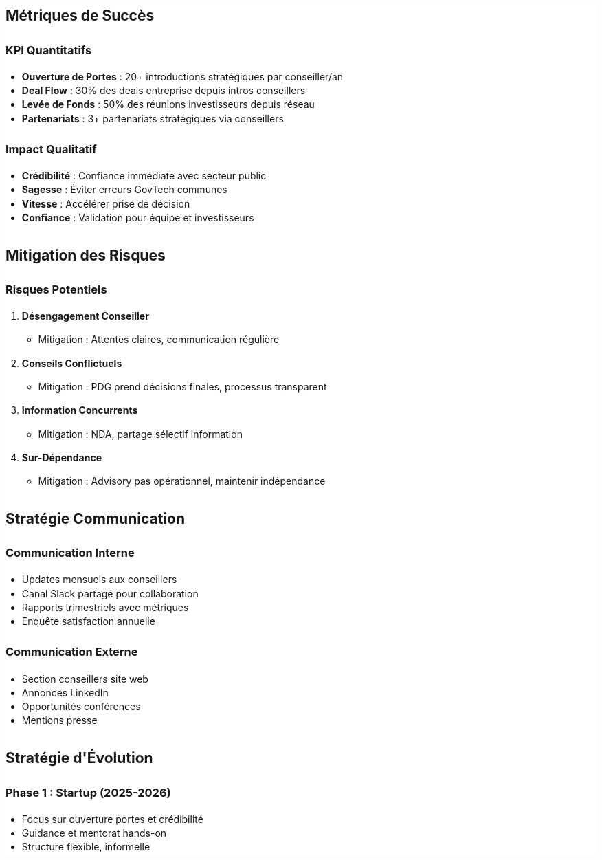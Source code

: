 ## Métriques de Succès

### KPI Quantitatifs
- **Ouverture de Portes** : 20+ introductions stratégiques par conseiller/an
- **Deal Flow** : 30% des deals entreprise depuis intros conseillers
- **Levée de Fonds** : 50% des réunions investisseurs depuis réseau
- **Partenariats** : 3+ partenariats stratégiques via conseillers

### Impact Qualitatif
- **Crédibilité** : Confiance immédiate avec secteur public
- **Sagesse** : Éviter erreurs GovTech communes
- **Vitesse** : Accélérer prise de décision
- **Confiance** : Validation pour équipe et investisseurs

## Mitigation des Risques

### Risques Potentiels
1. **Désengagement Conseiller**
   - Mitigation : Attentes claires, communication régulière
   
2. **Conseils Conflictuels**
   - Mitigation : PDG prend décisions finales, processus transparent
   
3. **Information Concurrents**
   - Mitigation : NDA, partage sélectif information
   
4. **Sur-Dépendance**
   - Mitigation : Advisory pas opérationnel, maintenir indépendance

## Stratégie Communication

### Communication Interne
- Updates mensuels aux conseillers
- Canal Slack partagé pour collaboration
- Rapports trimestriels avec métriques
- Enquête satisfaction annuelle

### Communication Externe
- Section conseillers site web
- Annonces LinkedIn
- Opportunités conférences
- Mentions presse

## Stratégie d'Évolution

### Phase 1 : Startup (2025-2026)
- Focus sur ouverture portes et crédibilité
- Guidance et mentorat hands-on
- Structure flexible, informelle
